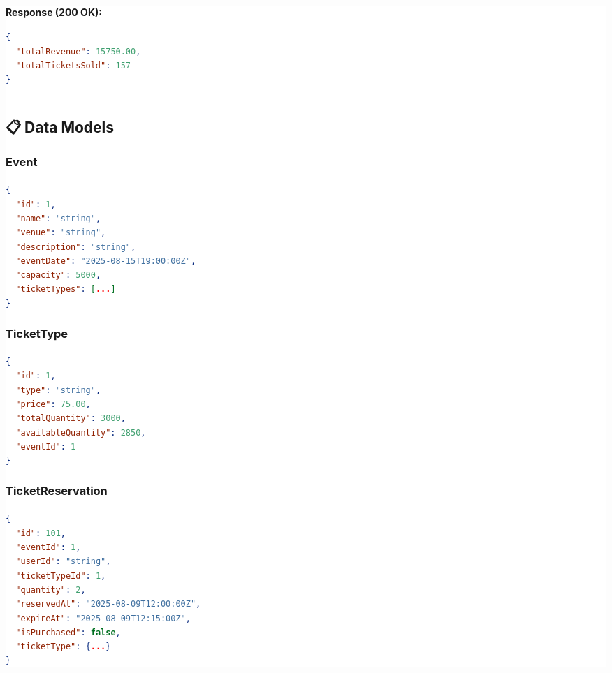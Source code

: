 **Response (200 OK):**
```json
{
  "totalRevenue": 15750.00,
  "totalTicketsSold": 157
}
```

---

## 📋 Data Models

### Event
```json
{
  "id": 1,
  "name": "string",
  "venue": "string",
  "description": "string",
  "eventDate": "2025-08-15T19:00:00Z",
  "capacity": 5000,
  "ticketTypes": [...]
}
```

### TicketType
```json
{
  "id": 1,
  "type": "string",
  "price": 75.00,
  "totalQuantity": 3000,
  "availableQuantity": 2850,
  "eventId": 1
}
```

### TicketReservation
```json
{
  "id": 101,
  "eventId": 1,
  "userId": "string",
  "ticketTypeId": 1,
  "quantity": 2,
  "reservedAt": "2025-08-09T12:00:00Z",
  "expireAt": "2025-08-09T12:15:00Z",
  "isPurchased": false,
  "ticketType": {...}
}
```
